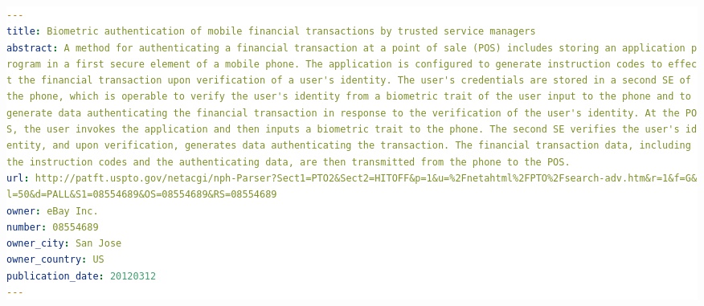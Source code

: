 ```yaml
---
title: Biometric authentication of mobile financial transactions by trusted service managers
abstract: A method for authenticating a financial transaction at a point of sale (POS) includes storing an application program in a first secure element of a mobile phone. The application is configured to generate instruction codes to effect the financial transaction upon verification of a user's identity. The user's credentials are stored in a second SE of the phone, which is operable to verify the user's identity from a biometric trait of the user input to the phone and to generate data authenticating the financial transaction in response to the verification of the user's identity. At the POS, the user invokes the application and then inputs a biometric trait to the phone. The second SE verifies the user's identity, and upon verification, generates data authenticating the transaction. The financial transaction data, including the instruction codes and the authenticating data, are then transmitted from the phone to the POS.
url: http://patft.uspto.gov/netacgi/nph-Parser?Sect1=PTO2&Sect2=HITOFF&p=1&u=%2Fnetahtml%2FPTO%2Fsearch-adv.htm&r=1&f=G&l=50&d=PALL&S1=08554689&OS=08554689&RS=08554689
owner: eBay Inc.
number: 08554689
owner_city: San Jose
owner_country: US
publication_date: 20120312
---
```

